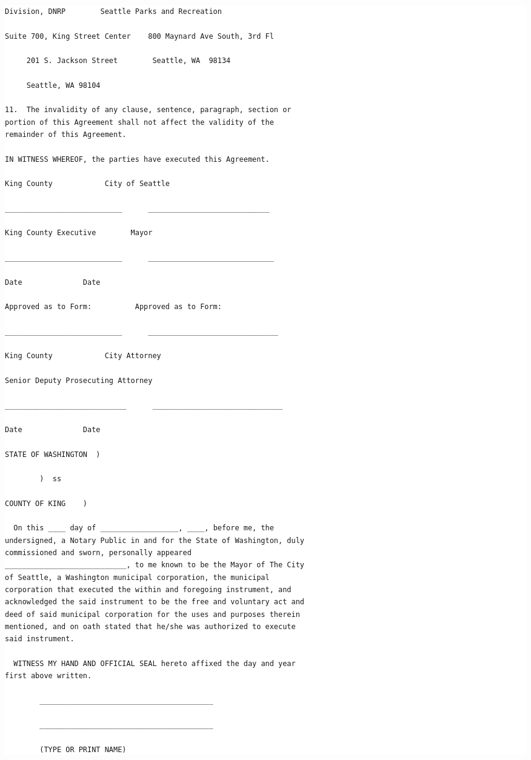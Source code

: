     Division, DNRP        Seattle Parks and Recreation  
  
    Suite 700, King Street Center    800 Maynard Ave South, 3rd Fl  
  
         201 S. Jackson Street        Seattle, WA  98134  
  
         Seattle, WA 98104  
  
    11.  The invalidity of any clause, sentence, paragraph, section or  
    portion of this Agreement shall not affect the validity of the  
    remainder of this Agreement.  
  
    IN WITNESS WHEREOF, the parties have executed this Agreement.  
  
    King County            City of Seattle  
  
    ___________________________      ____________________________  
  
    King County Executive        Mayor  
  
    ___________________________      _____________________________  
  
    Date              Date  
  
    Approved as to Form:          Approved as to Form:  
  
    ___________________________      ______________________________  
  
    King County            City Attorney  
  
    Senior Deputy Prosecuting Attorney  
  
    ____________________________      ______________________________  
  
    Date              Date  
  
    STATE OF WASHINGTON  )  
  
            )  ss  
  
    COUNTY OF KING    )  
  
      On this ____ day of __________________, ____, before me, the  
    undersigned, a Notary Public in and for the State of Washington, duly  
    commissioned and sworn, personally appeared  
    ____________________________, to me known to be the Mayor of The City  
    of Seattle, a Washington municipal corporation, the municipal  
    corporation that executed the within and foregoing instrument, and  
    acknowledged the said instrument to be the free and voluntary act and  
    deed of said municipal corporation for the uses and purposes therein  
    mentioned, and on oath stated that he/she was authorized to execute  
    said instrument.  
  
      WITNESS MY HAND AND OFFICIAL SEAL hereto affixed the day and year  
    first above written.  
  
            ________________________________________  
  
            ________________________________________  
  
            (TYPE OR PRINT NAME)  
  